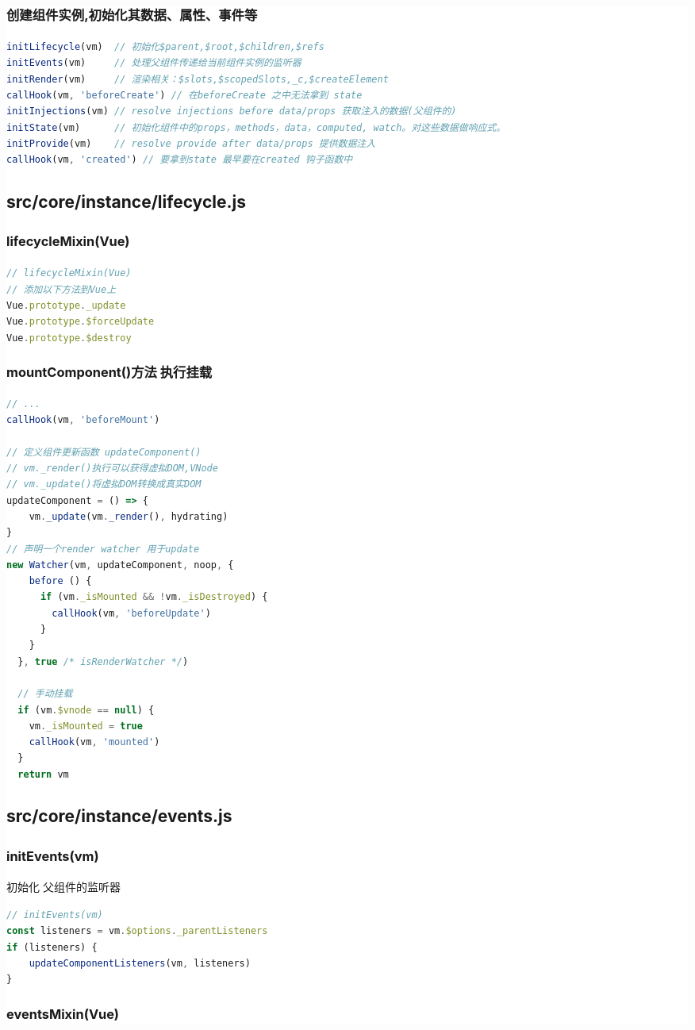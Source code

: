 ### 创建组件实例,初始化其数据、属性、事件等
```js
initLifecycle(vm)  // 初始化$parent,$root,$children,$refs
initEvents(vm)     // 处理父组件传递给当前组件实例的监听器
initRender(vm)     // 渲染相关：$slots,$scopedSlots,_c,$createElement
callHook(vm, 'beforeCreate') // 在beforeCreate 之中无法拿到 state
initInjections(vm) // resolve injections before data/props 获取注入的数据(父组件的)
initState(vm)      // 初始化组件中的props，methods，data，computed, watch。对这些数据做响应式。
initProvide(vm)    // resolve provide after data/props 提供数据注入 
callHook(vm, 'created') // 要拿到state 最早要在created 钩子函数中
```
## src/core/instance/lifecycle.js
### lifecycleMixin(Vue)
```js
// lifecycleMixin(Vue)
// 添加以下方法到Vue上
Vue.prototype._update
Vue.prototype.$forceUpdate
Vue.prototype.$destroy
```
### mountComponent()方法 执行挂载
```js
// ...
callHook(vm, 'beforeMount')

// 定义组件更新函数 updateComponent()
// vm._render()执行可以获得虚拟DOM,VNode
// vm._update()将虚拟DOM转换成真实DOM
updateComponent = () => {
    vm._update(vm._render(), hydrating)
}
// 声明一个render watcher 用于update
new Watcher(vm, updateComponent, noop, {
    before () {
      if (vm._isMounted && !vm._isDestroyed) {
        callHook(vm, 'beforeUpdate')
      }
    }
  }, true /* isRenderWatcher */)

  // 手动挂载
  if (vm.$vnode == null) {
    vm._isMounted = true
    callHook(vm, 'mounted')
  }
  return vm
```

## src/core/instance/events.js
### initEvents(vm)
初始化 父组件的监听器
```js
// initEvents(vm)
const listeners = vm.$options._parentListeners
if (listeners) {
    updateComponentListeners(vm, listeners)
}
```
### eventsMixin(Vue)
```js
```
